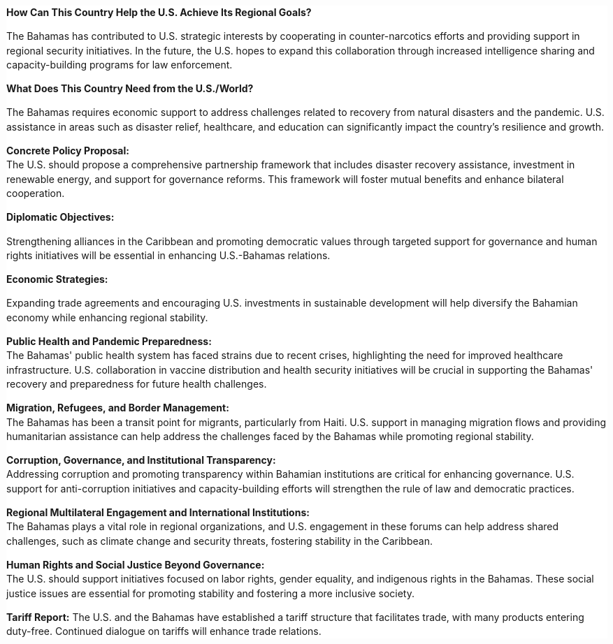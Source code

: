 **How Can This Country Help the U.S. Achieve Its Regional Goals?**

The Bahamas has contributed to U.S. strategic interests by cooperating in counter-narcotics efforts and providing support in regional security initiatives. In the future, the U.S. hopes to expand this collaboration through increased intelligence sharing and capacity-building programs for law enforcement.

**What Does This Country Need from the U.S./World?**

The Bahamas requires economic support to address challenges related to recovery from natural disasters and the pandemic. U.S. assistance in areas such as disaster relief, healthcare, and education can significantly impact the country’s resilience and growth.

**Concrete Policy Proposal:**  
The U.S. should propose a comprehensive partnership framework that includes disaster recovery assistance, investment in renewable energy, and support for governance reforms. This framework will foster mutual benefits and enhance bilateral cooperation.

**Diplomatic Objectives:**

Strengthening alliances in the Caribbean and promoting democratic values through targeted support for governance and human rights initiatives will be essential in enhancing U.S.-Bahamas relations.

**Economic Strategies:**

Expanding trade agreements and encouraging U.S. investments in sustainable development will help diversify the Bahamian economy while enhancing regional stability.

**Public Health and Pandemic Preparedness:**  
The Bahamas' public health system has faced strains due to recent crises, highlighting the need for improved healthcare infrastructure. U.S. collaboration in vaccine distribution and health security initiatives will be crucial in supporting the Bahamas' recovery and preparedness for future health challenges.

**Migration, Refugees, and Border Management:**  
The Bahamas has been a transit point for migrants, particularly from Haiti. U.S. support in managing migration flows and providing humanitarian assistance can help address the challenges faced by the Bahamas while promoting regional stability.

**Corruption, Governance, and Institutional Transparency:**  
Addressing corruption and promoting transparency within Bahamian institutions are critical for enhancing governance. U.S. support for anti-corruption initiatives and capacity-building efforts will strengthen the rule of law and democratic practices.

**Regional Multilateral Engagement and International Institutions:**  
The Bahamas plays a vital role in regional organizations, and U.S. engagement in these forums can help address shared challenges, such as climate change and security threats, fostering stability in the Caribbean.

**Human Rights and Social Justice Beyond Governance:**  
The U.S. should support initiatives focused on labor rights, gender equality, and indigenous rights in the Bahamas. These social justice issues are essential for promoting stability and fostering a more inclusive society.

**Tariff Report:**
The U.S. and the Bahamas have established a tariff structure that facilitates trade, with many products entering duty-free. Continued dialogue on tariffs will enhance trade relations.
